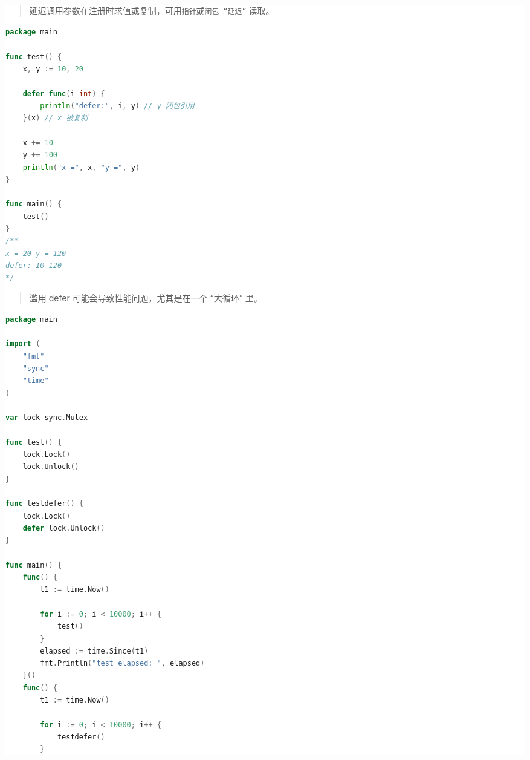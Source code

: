 > 延迟调用参数在注册时求值或复制，可用`指针`或`闭包 “延迟”` 读取。

```go
package main

func test() {
    x, y := 10, 20

    defer func(i int) {
        println("defer:", i, y) // y 闭包引用
    }(x) // x 被复制

    x += 10
    y += 100
    println("x =", x, "y =", y)
}

func main() {
    test()
}
/**
x = 20 y = 120
defer: 10 120
*/
```

> 滥用 defer 可能会导致性能问题，尤其是在一个 “大循环” 里。

```go
package main

import (
    "fmt"
    "sync"
    "time"
)

var lock sync.Mutex

func test() {
    lock.Lock()
    lock.Unlock()
}

func testdefer() {
    lock.Lock()
    defer lock.Unlock()
}

func main() {
    func() {
        t1 := time.Now()

        for i := 0; i < 10000; i++ {
            test()
        }
        elapsed := time.Since(t1)
        fmt.Println("test elapsed: ", elapsed)
    }()
    func() {
        t1 := time.Now()

        for i := 0; i < 10000; i++ {
            testdefer()
        }
```